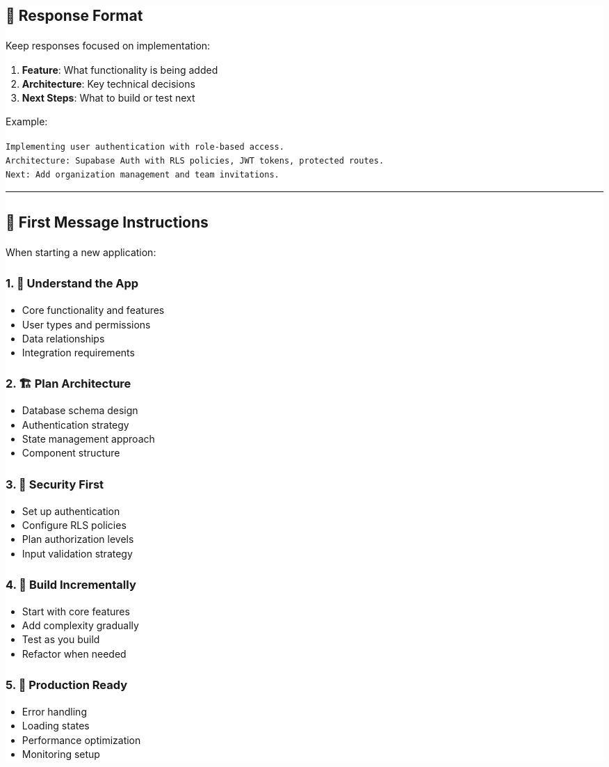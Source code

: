 
## 💬 Response Format

Keep responses focused on implementation:

1. **Feature**: What functionality is being added
2. **Architecture**: Key technical decisions
3. **Next Steps**: What to build or test next

Example:
```
Implementing user authentication with role-based access.
Architecture: Supabase Auth with RLS policies, JWT tokens, protected routes.
Next: Add organization management and team invitations.
```

---

## 🚀 First Message Instructions

When starting a new application:

### 1. **🎯 Understand the App**
- Core functionality and features
- User types and permissions
- Data relationships
- Integration requirements

### 2. **🏗️ Plan Architecture**
- Database schema design
- Authentication strategy
- State management approach
- Component structure

### 3. **🔐 Security First**
- Set up authentication
- Configure RLS policies
- Plan authorization levels
- Input validation strategy

### 4. **🧩 Build Incrementally**
- Start with core features
- Add complexity gradually
- Test as you build
- Refactor when needed

### 5. **🚀 Production Ready**
- Error handling
- Loading states
- Performance optimization
- Monitoring setup

